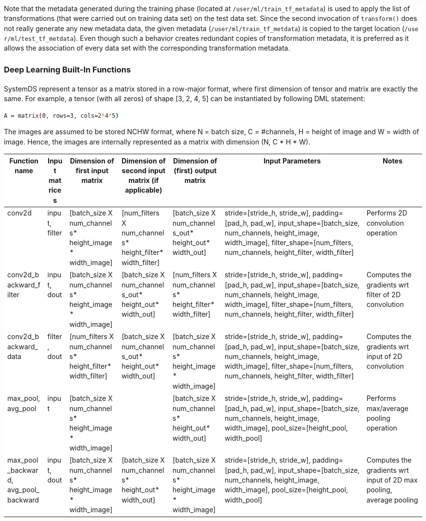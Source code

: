 Note that the metadata generated during the training phase (located at `/user/ml/train_tf_metadata`) is used to apply the list of transformations (that were carried out on training data set) on the test data set. Since the second invocation of `transform()` does not really generate any new metadata data, the given metadata (`/user/ml/train_tf_metdata`) is copied to the target location (`/user/ml/test_tf_metdata`). Even though such a behavior creates redundant copies of transformation metadata, it is preferred as it allows the association of every data set with the corresponding transformation metadata.

### Deep Learning Built-In Functions

SystemDS represent a tensor as a matrix stored in a row-major format,
where first dimension of tensor and matrix are exactly the same. For example, a tensor (with all zeros)
of shape [3, 2, 4, 5] can be instantiated by following DML statement:
```sh
A = matrix(0, rows=3, cols=2*4*5) 
```

The images are assumed to be stored NCHW format, where N = batch size, C = #channels, H = height of image and W = width of image. 
Hence, the images are internally represented as a matrix with dimension (N, C * H * W).


| Function name                               | Input matrices           | Dimension of first input matrix                           | Dimension of second input matrix (if applicable)          | Dimension of (first) output matrix                                                          | Input Parameters                                                                                                                                                                              | Notes                                                                                                                                             |
|---------------------------------------------|--------------------------|-----------------------------------------------------------|-----------------------------------------------------------|---------------------------------------------------------------------------------------------|-----------------------------------------------------------------------------------------------------------------------------------------------------------------------------------------------|---------------------------------------------------------------------------------------------------------------------------------------------------|
| conv2d                                      | input, filter            | [batch_size X num_channels* height_image* width_image]    | [num_filters X num_channels* height_filter* width_filter] | [batch_size X num_channels_out* height_out* width_out]                                      | stride=[stride_h, stride_w], padding=[pad_h, pad_w], input_shape=[batch_size, num_channels, height_image, width_image], filter_shape=[num_filters, num_channels, height_filter, width_filter] | Performs 2D convolution operation                                                                                                                 |
| conv2d_backward_filter                      | input, dout              | [batch_size X num_channels* height_image* width_image]    | [batch_size X num_channels_out* height_out* width_out]    | [num_filters X num_channels* height_filter* width_filter]                                   | stride=[stride_h, stride_w], padding=[pad_h, pad_w], input_shape=[batch_size, num_channels, height_image, width_image], filter_shape=[num_filters, num_channels, height_filter, width_filter] | Computes the gradients wrt filter of 2D convolution                                                                                               |
| conv2d_backward_data                        | filter, dout             | [num_filters X num_channels* height_filter* width_filter] | [batch_size X num_channels_out* height_out* width_out]    | [batch_size X num_channels* height_image* width_image]                                      | stride=[stride_h, stride_w], padding=[pad_h, pad_w], input_shape=[batch_size, num_channels, height_image, width_image], filter_shape=[num_filters, num_channels, height_filter, width_filter] | Computes the gradients wrt input of 2D convolution                                                                                                |
| max_pool, avg_pool                          | input                    | [batch_size X num_channels* height_image* width_image]    |                                                           | [batch_size X num_channels* height_out* width_out]                                          | stride=[stride_h, stride_w], padding=[pad_h, pad_w], input_shape=[batch_size, num_channels, height_image, width_image], pool_size=[height_pool, width_pool]                                   | Performs max/average pooling operation                                                                                                            |
| max_pool_backward, avg_pool_backward        | input, dout              | [batch_size X num_channels* height_image* width_image]    | [batch_size X num_channels* height_out* width_out]        | [batch_size X num_channels* height_image* width_image]                                      | stride=[stride_h, stride_w], padding=[pad_h, pad_w], input_shape=[batch_size, num_channels, height_image, width_image], pool_size=[height_pool, width_pool]                                   | Computes the gradients wrt input of 2D max pooling, average pooling                                                                               |